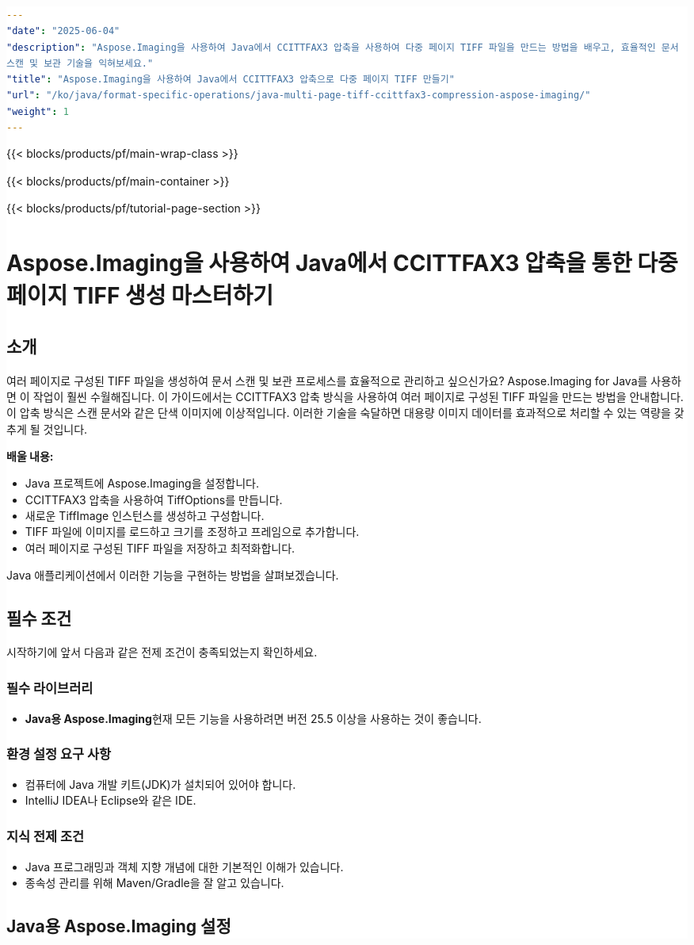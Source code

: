 ```yaml
---
"date": "2025-06-04"
"description": "Aspose.Imaging을 사용하여 Java에서 CCITTFAX3 압축을 사용하여 다중 페이지 TIFF 파일을 만드는 방법을 배우고, 효율적인 문서 스캔 및 보관 기술을 익혀보세요."
"title": "Aspose.Imaging을 사용하여 Java에서 CCITTFAX3 압축으로 다중 페이지 TIFF 만들기"
"url": "/ko/java/format-specific-operations/java-multi-page-tiff-ccittfax3-compression-aspose-imaging/"
"weight": 1
---
```


{{< blocks/products/pf/main-wrap-class >}}

{{< blocks/products/pf/main-container >}}

{{< blocks/products/pf/tutorial-page-section >}}
# Aspose.Imaging을 사용하여 Java에서 CCITTFAX3 압축을 통한 다중 페이지 TIFF 생성 마스터하기

## 소개

여러 페이지로 구성된 TIFF 파일을 생성하여 문서 스캔 및 보관 프로세스를 효율적으로 관리하고 싶으신가요? Aspose.Imaging for Java를 사용하면 이 작업이 훨씬 수월해집니다. 이 가이드에서는 CCITTFAX3 압축 방식을 사용하여 여러 페이지로 구성된 TIFF 파일을 만드는 방법을 안내합니다. 이 압축 방식은 스캔 문서와 같은 단색 이미지에 이상적입니다. 이러한 기술을 숙달하면 대용량 이미지 데이터를 효과적으로 처리할 수 있는 역량을 갖추게 될 것입니다.

**배울 내용:**
- Java 프로젝트에 Aspose.Imaging을 설정합니다.
- CCITTFAX3 압축을 사용하여 TiffOptions를 만듭니다.
- 새로운 TiffImage 인스턴스를 생성하고 구성합니다.
- TIFF 파일에 이미지를 로드하고 크기를 조정하고 프레임으로 추가합니다.
- 여러 페이지로 구성된 TIFF 파일을 저장하고 최적화합니다.

Java 애플리케이션에서 이러한 기능을 구현하는 방법을 살펴보겠습니다.

## 필수 조건

시작하기에 앞서 다음과 같은 전제 조건이 충족되었는지 확인하세요.

### 필수 라이브러리
- **Java용 Aspose.Imaging**현재 모든 기능을 사용하려면 버전 25.5 이상을 사용하는 것이 좋습니다.
  
### 환경 설정 요구 사항
- 컴퓨터에 Java 개발 키트(JDK)가 설치되어 있어야 합니다.
- IntelliJ IDEA나 Eclipse와 같은 IDE.

### 지식 전제 조건
- Java 프로그래밍과 객체 지향 개념에 대한 기본적인 이해가 있습니다.
- 종속성 관리를 위해 Maven/Gradle을 잘 알고 있습니다.

## Java용 Aspose.Imaging 설정
